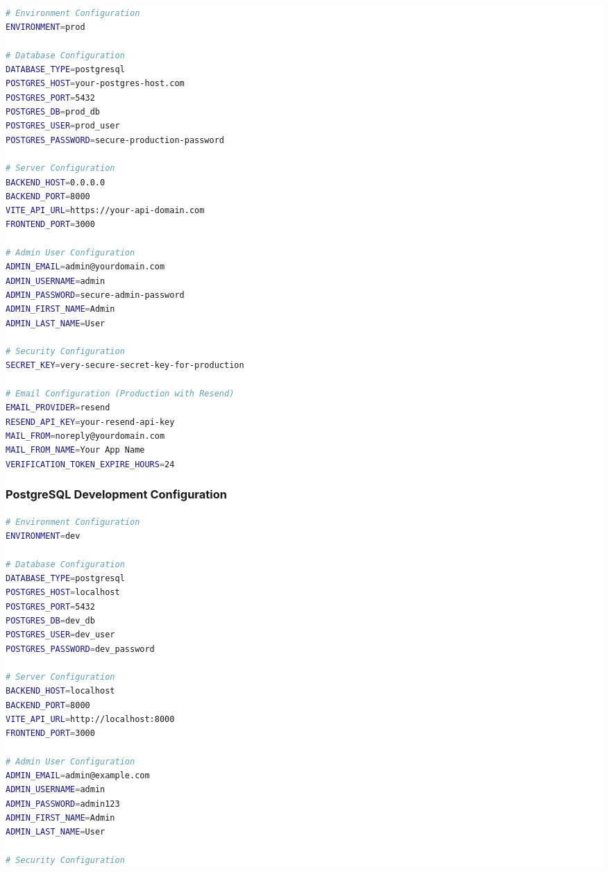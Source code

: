 ```bash
# Environment Configuration
ENVIRONMENT=prod

# Database Configuration
DATABASE_TYPE=postgresql
POSTGRES_HOST=your-postgres-host.com
POSTGRES_PORT=5432
POSTGRES_DB=prod_db
POSTGRES_USER=prod_user
POSTGRES_PASSWORD=secure-production-password

# Server Configuration
BACKEND_HOST=0.0.0.0
BACKEND_PORT=8000
VITE_API_URL=https://your-api-domain.com
FRONTEND_PORT=3000

# Admin User Configuration
ADMIN_EMAIL=admin@yourdomain.com
ADMIN_USERNAME=admin
ADMIN_PASSWORD=secure-admin-password
ADMIN_FIRST_NAME=Admin
ADMIN_LAST_NAME=User

# Security Configuration
SECRET_KEY=very-secure-secret-key-for-production

# Email Configuration (Production with Resend)
EMAIL_PROVIDER=resend
RESEND_API_KEY=your-resend-api-key
MAIL_FROM=noreply@yourdomain.com
MAIL_FROM_NAME=Your App Name
VERIFICATION_TOKEN_EXPIRE_HOURS=24
```

### PostgreSQL Development Configuration

```bash
# Environment Configuration
ENVIRONMENT=dev

# Database Configuration
DATABASE_TYPE=postgresql
POSTGRES_HOST=localhost
POSTGRES_PORT=5432
POSTGRES_DB=dev_db
POSTGRES_USER=dev_user
POSTGRES_PASSWORD=dev_password

# Server Configuration
BACKEND_HOST=localhost
BACKEND_PORT=8000
VITE_API_URL=http://localhost:8000
FRONTEND_PORT=3000

# Admin User Configuration
ADMIN_EMAIL=admin@example.com
ADMIN_USERNAME=admin
ADMIN_PASSWORD=admin123
ADMIN_FIRST_NAME=Admin
ADMIN_LAST_NAME=User

# Security Configuration
```